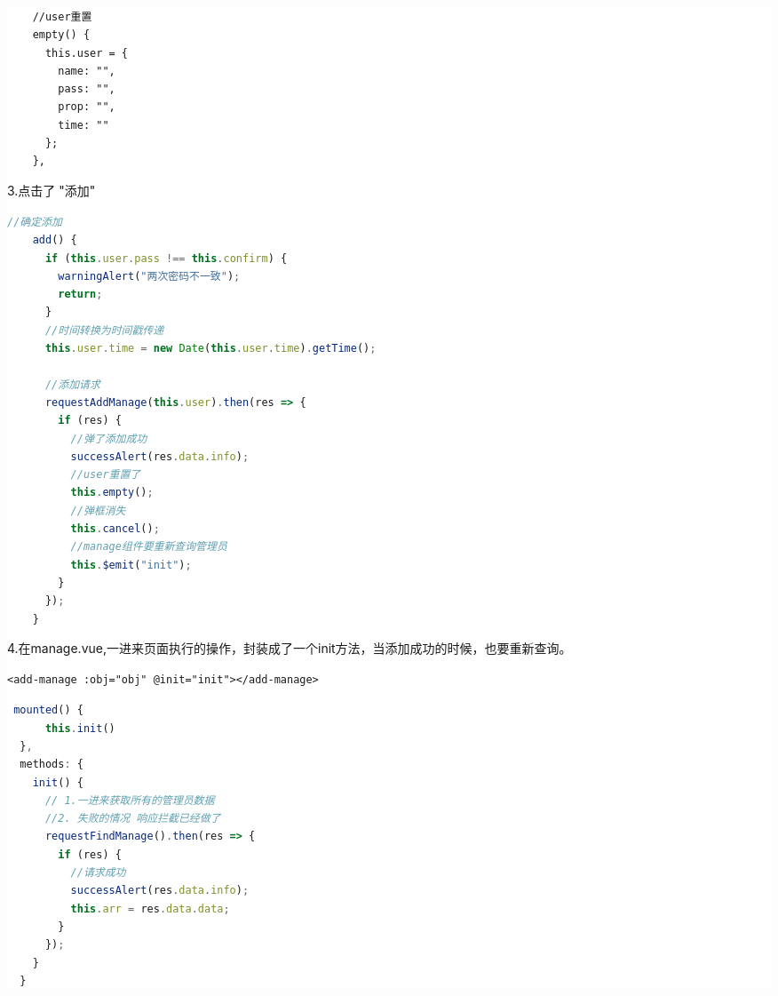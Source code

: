    ```
       //user重置
       empty() {
         this.user = {
           name: "",
           pass: "",
           prop: "",
           time: ""
         };
       },
   ```

   3.点击了 "添加" 

   ```js
   //确定添加
       add() {
         if (this.user.pass !== this.confirm) {
           warningAlert("两次密码不一致");
           return;
         }
         //时间转换为时间戳传递
         this.user.time = new Date(this.user.time).getTime();
   
         //添加请求
         requestAddManage(this.user).then(res => {
           if (res) {
             //弹了添加成功
             successAlert(res.data.info);
             //user重置了
             this.empty();
             //弹框消失
             this.cancel();
             //manage组件要重新查询管理员
             this.$emit("init");
           }
         });
       }
   ```

   4.在manage.vue,一进来页面执行的操作，封装成了一个init方法，当添加成功的时候，也要重新查询。

   ```vue
   <add-manage :obj="obj" @init="init"></add-manage>
   ```

   ```js
   	mounted() {
         this.init()
     },
     methods: {
       init() {
         // 1.一进来获取所有的管理员数据
         //2. 失败的情况 响应拦截已经做了
         requestFindManage().then(res => {
           if (res) {
             //请求成功
             successAlert(res.data.info);
             this.arr = res.data.data;
           }
         });
       }
     }
   ```
